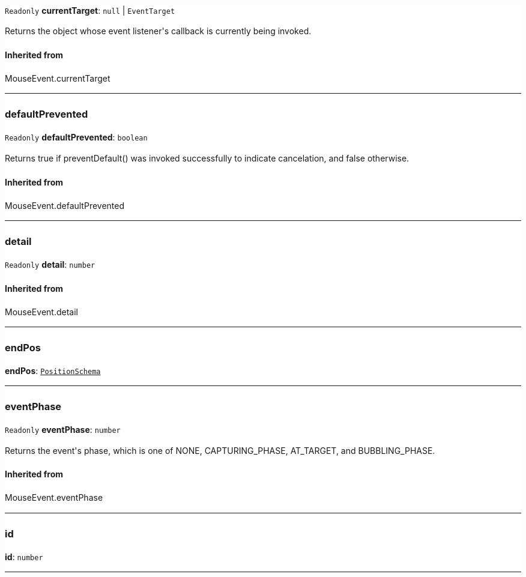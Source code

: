 `Readonly` **currentTarget**: `null` | `EventTarget`

Returns the object whose event listener's callback is currently being invoked.

#### Inherited from

MouseEvent.currentTarget

***

### defaultPrevented

`Readonly` **defaultPrevented**: `boolean`

Returns true if preventDefault() was invoked successfully to indicate cancelation, and false otherwise.

#### Inherited from

MouseEvent.defaultPrevented

***

### detail

`Readonly` **detail**: `number`

#### Inherited from

MouseEvent.detail

***

### endPos

**endPos**: [`PositionSchema`](/en/auto-docs/editor/interfaces/PositionSchema.md)

***

### eventPhase

`Readonly` **eventPhase**: `number`

Returns the event's phase, which is one of NONE, CAPTURING\_PHASE, AT\_TARGET, and BUBBLING\_PHASE.

#### Inherited from

MouseEvent.eventPhase

***

### id

**id**: `number`

***

